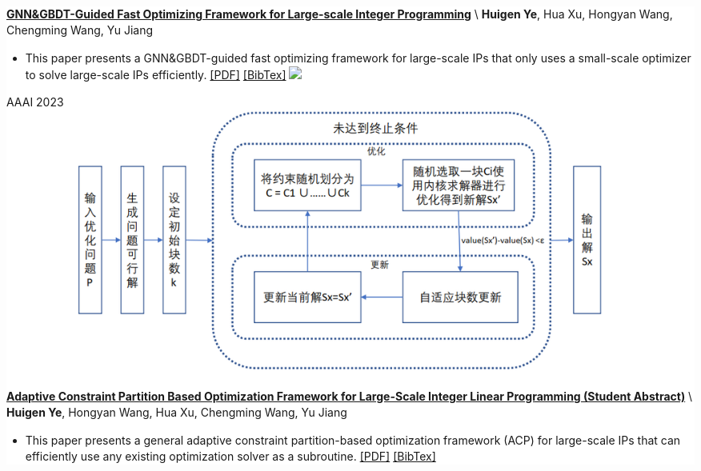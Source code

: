 [**GNN&GBDT-Guided Fast Optimizing Framework for Large-scale Integer Programming**](https://proceedings.mlr.press/v202/ye23e.html) \\
**Huigen Ye**, Hua Xu, Hongyan Wang, Chengming Wang, Yu Jiang

- This paper presents a GNN&GBDT-guided fast optimizing framework for large-scale IPs that only uses a small-scale optimizer to solve large-scale IPs efficiently. [[PDF]](PDF/ye2023gnn.pdf) [[BibTex]](BibTex/ye2023gnn.txt) [![](https://img.shields.io/github/stars/thuiar/GNN-GBDT-Guided-Fast-Optimizing-Framework?style=social&label=Code+Stars)](https://github.com/thuiar/GNN-GBDT-Guided-Fast-Optimizing-Framework) 

</div>
</div>


<div class='paper-box'>
    <div class='paper-box-image'>
        <div><div class="badge">AAAI 2023</div>
            <a href="images/aaai2023.png">
                <img src='images/aaai2023.png' alt="sym" width="100%">
            </a>
        </div>
    </div>
    <div class='paper-box-text' markdown="1">


[**Adaptive Constraint Partition Based Optimization Framework for Large-Scale Integer Linear Programming (Student Abstract)**](https://ojs.aaai.org/index.php/AAAI/article/view/27048) \\
**Huigen Ye**, Hongyan Wang, Hua Xu, Chengming Wang, Yu Jiang

- This paper presents a general adaptive constraint partition-based optimization framework (ACP) for large-scale IPs that can efficiently use any existing optimization solver as a subroutine. [[PDF]](PDF/ye2023adaptive.pdf) [[BibTex]](BibTex/ye2023adaptive.txt)

</div>
</div>